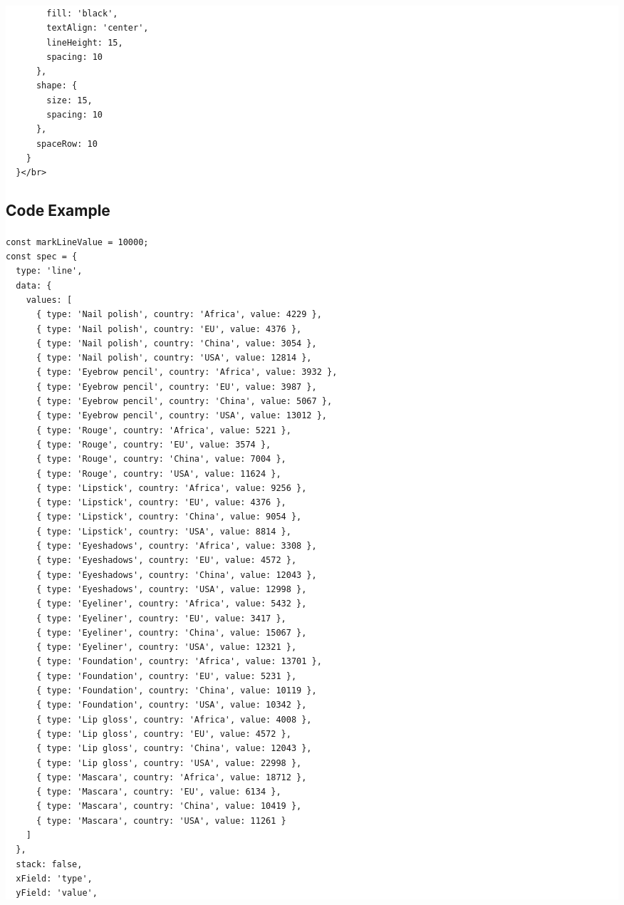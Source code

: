 ```
        fill: 'black',
        textAlign: 'center',
        lineHeight: 15,
        spacing: 10
      },
      shape: {
        size: 15,
        spacing: 10
      },
      spaceRow: 10
    }
  }</br>
```
## Code Example

```
const markLineValue = 10000;
const spec = {
  type: 'line',
  data: {
    values: [
      { type: 'Nail polish', country: 'Africa', value: 4229 },
      { type: 'Nail polish', country: 'EU', value: 4376 },
      { type: 'Nail polish', country: 'China', value: 3054 },
      { type: 'Nail polish', country: 'USA', value: 12814 },
      { type: 'Eyebrow pencil', country: 'Africa', value: 3932 },
      { type: 'Eyebrow pencil', country: 'EU', value: 3987 },
      { type: 'Eyebrow pencil', country: 'China', value: 5067 },
      { type: 'Eyebrow pencil', country: 'USA', value: 13012 },
      { type: 'Rouge', country: 'Africa', value: 5221 },
      { type: 'Rouge', country: 'EU', value: 3574 },
      { type: 'Rouge', country: 'China', value: 7004 },
      { type: 'Rouge', country: 'USA', value: 11624 },
      { type: 'Lipstick', country: 'Africa', value: 9256 },
      { type: 'Lipstick', country: 'EU', value: 4376 },
      { type: 'Lipstick', country: 'China', value: 9054 },
      { type: 'Lipstick', country: 'USA', value: 8814 },
      { type: 'Eyeshadows', country: 'Africa', value: 3308 },
      { type: 'Eyeshadows', country: 'EU', value: 4572 },
      { type: 'Eyeshadows', country: 'China', value: 12043 },
      { type: 'Eyeshadows', country: 'USA', value: 12998 },
      { type: 'Eyeliner', country: 'Africa', value: 5432 },
      { type: 'Eyeliner', country: 'EU', value: 3417 },
      { type: 'Eyeliner', country: 'China', value: 15067 },
      { type: 'Eyeliner', country: 'USA', value: 12321 },
      { type: 'Foundation', country: 'Africa', value: 13701 },
      { type: 'Foundation', country: 'EU', value: 5231 },
      { type: 'Foundation', country: 'China', value: 10119 },
      { type: 'Foundation', country: 'USA', value: 10342 },
      { type: 'Lip gloss', country: 'Africa', value: 4008 },
      { type: 'Lip gloss', country: 'EU', value: 4572 },
      { type: 'Lip gloss', country: 'China', value: 12043 },
      { type: 'Lip gloss', country: 'USA', value: 22998 },
      { type: 'Mascara', country: 'Africa', value: 18712 },
      { type: 'Mascara', country: 'EU', value: 6134 },
      { type: 'Mascara', country: 'China', value: 10419 },
      { type: 'Mascara', country: 'USA', value: 11261 }
    ]
  },
  stack: false,
  xField: 'type',
  yField: 'value',
```